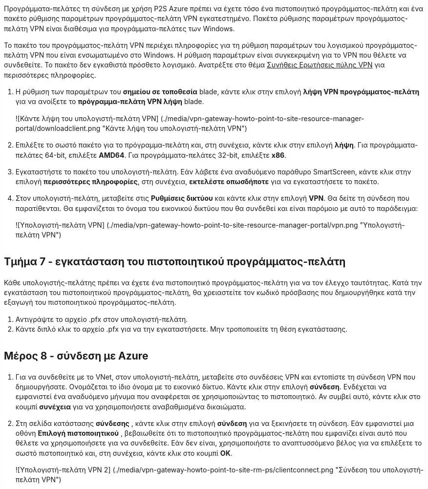 Προγράμματα-πελάτες τη σύνδεση με χρήση P2S Azure πρέπει να έχετε τόσο ένα πιστοποιητικό προγράμματος-πελάτη και ένα πακέτο ρύθμισης παραμέτρων προγράμματος-πελάτη VPN εγκατεστημένο. Πακέτα ρύθμισης παραμέτρων προγράμματος-πελάτη VPN είναι διαθέσιμα για προγράμματα-πελάτες των Windows. 

Το πακέτο του προγράμματος-πελάτη VPN περιέχει πληροφορίες για τη ρύθμιση παραμέτρων του λογισμικού προγράμματος-πελάτη VPN που είναι ενσωματωμένο στο Windows. Η ρύθμιση παραμέτρων είναι συγκεκριμένη για το VPN που θέλετε να συνδεθείτε. Το πακέτο δεν εγκαθιστά πρόσθετο λογισμικό. Ανατρέξτε στο θέμα [Συνήθεις Ερωτήσεις πύλης VPN](vpn-gateway-vpn-faq.md#point-to-site-connections) για περισσότερες πληροφορίες.

1. Η ρύθμιση των παραμέτρων του **σημείου σε τοποθεσία** blade, κάντε κλικ στην επιλογή **λήψη VPN προγράμματος-πελάτη** για να ανοίξετε το **πρόγραμμα-πελάτη VPN λήψη** blade.

    ![Κάντε λήψη του υπολογιστή-πελάτη VPN] (./media/vpn-gateway-howto-point-to-site-resource-manager-portal/downloadclient.png "Κάντε λήψη του υπολογιστή-πελάτη VPN")

2. Επιλέξτε το σωστό πακέτο για το πρόγραμμα-πελάτη και, στη συνέχεια, κάντε κλικ στην επιλογή **λήψη**. Για προγράμματα-πελάτες 64-bit, επιλέξτε **AMD64**. Για προγράμματα-πελάτες 32-bit, επιλέξτε **x86**.

3. Εγκαταστήστε το πακέτο του υπολογιστή-πελάτη. Εάν λάβετε ένα αναδυόμενο παράθυρο SmartScreen, κάντε κλικ στην επιλογή **περισσότερες πληροφορίες**, στη συνέχεια, **εκτελέστε οπωσδήποτε** για να εγκαταστήσετε το πακέτο.

4. Στον υπολογιστή-πελάτη, μεταβείτε στις **Ρυθμίσεις δικτύου** και κάντε κλικ στην επιλογή **VPN**. Θα δείτε τη σύνδεση που παρατίθενται. Θα εμφανίζεται το όνομα του εικονικού δικτύου που θα συνδεθεί και είναι παρόμοιο με αυτό το παράδειγμα: 

    ![Υπολογιστή-πελάτη VPN] (./media/vpn-gateway-howto-point-to-site-resource-manager-portal/vpn.png "Υπολογιστή-πελάτη VPN")

## <a name="installclientcert"></a>Τμήμα 7 - εγκατάσταση του πιστοποιητικού προγράμματος-πελάτη

Κάθε υπολογιστής-πελάτης πρέπει να έχετε ένα πιστοποιητικό προγράμματος-πελάτη για να τον έλεγχο ταυτότητας. Κατά την εγκατάσταση του πιστοποιητικού προγράμματος-πελάτη, θα χρειαστείτε τον κωδικό πρόσβασης που δημιουργήθηκε κατά την εξαγωγή του πιστοποιητικού προγράμματος-πελάτη.

1. Αντιγράψτε το αρχείο .pfx στον υπολογιστή-πελάτη.
2. Κάντε διπλό κλικ το αρχείο .pfx για να την εγκαταστήσετε. Μην τροποποιείτε τη θέση εγκατάστασης.

## <a name="connect"></a>Μέρος 8 - σύνδεση με Azure

1. Για να συνδεθείτε με το VNet, στον υπολογιστή-πελάτη, μεταβείτε στο συνδέσεις VPN και εντοπίστε τη σύνδεση VPN που δημιουργήσατε. Ονομάζεται το ίδιο όνομα με το εικονικό δίκτυο. Κάντε κλικ στην επιλογή **σύνδεση**. Ενδέχεται να εμφανιστεί ένα αναδυόμενο μήνυμα που αναφέρεται σε χρησιμοποιώντας το πιστοποιητικό. Αν συμβεί αυτό, κάντε κλικ στο κουμπί **συνέχεια** για να χρησιμοποιήσετε αναβαθμισμένα δικαιώματα. 

2. Στη σελίδα κατάστασης **σύνδεσης** , κάντε κλικ στην επιλογή **σύνδεση** για να ξεκινήσετε τη σύνδεση. Εάν εμφανιστεί μια οθόνη **Επιλογή πιστοποιητικού** , βεβαιωθείτε ότι το πιστοποιητικό προγράμματος-πελάτη που εμφανίζει είναι αυτό που θέλετε να χρησιμοποιήσετε για να συνδεθείτε. Εάν δεν είναι, χρησιμοποιήστε το αναπτυσσόμενο βέλος για να επιλέξετε το σωστό πιστοποιητικό και, στη συνέχεια, κάντε κλικ στο κουμπί **OK**.

    ![Υπολογιστή-πελάτη VPN 2] (./media/vpn-gateway-howto-point-to-site-rm-ps/clientconnect.png "Σύνδεση του υπολογιστή-πελάτη VPN")
